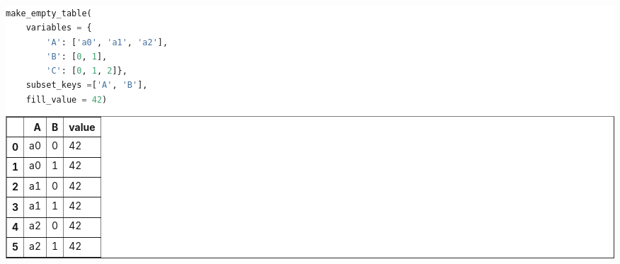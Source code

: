 


```python
make_empty_table(
    variables = {
        'A': ['a0', 'a1', 'a2'],
        'B': [0, 1],
        'C': [0, 1, 2]}, 
    subset_keys =['A', 'B'],
    fill_value = 42)
```




<div>
<table border="1" class="dataframe">
  <thead>
    <tr style="text-align: right;">
      <th></th>
      <th>A</th>
      <th>B</th>
      <th>value</th>
    </tr>
  </thead>
  <tbody>
    <tr>
      <th>0</th>
      <td>a0</td>
      <td>0</td>
      <td>42</td>
    </tr>
    <tr>
      <th>1</th>
      <td>a0</td>
      <td>1</td>
      <td>42</td>
    </tr>
    <tr>
      <th>2</th>
      <td>a1</td>
      <td>0</td>
      <td>42</td>
    </tr>
    <tr>
      <th>3</th>
      <td>a1</td>
      <td>1</td>
      <td>42</td>
    </tr>
    <tr>
      <th>4</th>
      <td>a2</td>
      <td>0</td>
      <td>42</td>
    </tr>
    <tr>
      <th>5</th>
      <td>a2</td>
      <td>1</td>
      <td>42</td>
    </tr>
  </tbody>
</table>
</div>


[phi]: https://latex.codecogs.com/png.latex?\inline&space;\dpi{110}&space;\large&space;\phi
[phi_0]: https://latex.codecogs.com/png.latex?\inline&space;\dpi{110}&space;\large&space;\phi_0
[phi_1]: https://latex.codecogs.com/png.latex?\inline&space;\dpi{110}&space;\large&space;\phi_1
[phi_2]: https://latex.codecogs.com/png.latex?\inline&space;\dpi{110}&space;\large&space;\phi_2
[phi_3]: https://latex.codecogs.com/png.latex?\inline&space;\dpi{110}&space;\large&space;\phi_3
[a_0]: https://latex.codecogs.com/png.latex?\inline&space;\dpi{110}&space;\large&space;a_0
[a_1]: https://latex.codecogs.com/png.latex?\inline&space;\dpi{110}&space;\large&space;a_1
[b_0]: https://latex.codecogs.com/png.latex?\inline&space;\dpi{110}&space;\large&space;b_0
[b_1]: https://latex.codecogs.com/png.latex?\inline&space;\dpi{110}&space;\large&space;b_1
[c_0]: https://latex.codecogs.com/png.latex?\inline&space;\dpi{110}&space;\large&space;c_0
[c_1]: https://latex.codecogs.com/png.latex?\inline&space;\dpi{110}&space;\large&space;c_1
[d_0]: https://latex.codecogs.com/png.latex?\inline&space;\dpi{110}&space;\large&space;d_0
[d_1]: https://latex.codecogs.com/png.latex?\inline&space;\dpi{110}&space;\large&space;d_1
